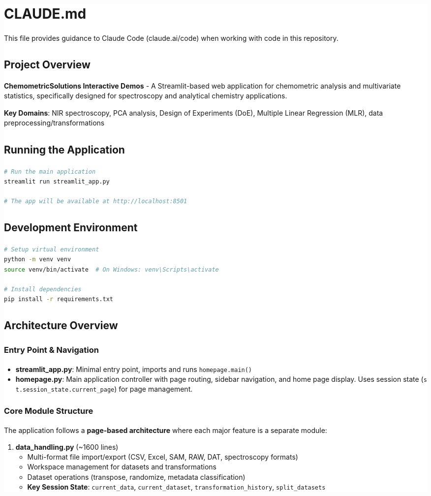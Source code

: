 # CLAUDE.md

This file provides guidance to Claude Code (claude.ai/code) when working with code in this repository.

## Project Overview

**ChemometricSolutions Interactive Demos** - A Streamlit-based web application for chemometric analysis and multivariate statistics, specifically designed for spectroscopy and analytical chemistry applications.

**Key Domains**: NIR spectroscopy, PCA analysis, Design of Experiments (DoE), Multiple Linear Regression (MLR), data preprocessing/transformations

## Running the Application

```bash
# Run the main application
streamlit run streamlit_app.py

# The app will be available at http://localhost:8501
```

## Development Environment

```bash
# Setup virtual environment
python -m venv venv
source venv/bin/activate  # On Windows: venv\Scripts\activate

# Install dependencies
pip install -r requirements.txt
```

## Architecture Overview

### Entry Point & Navigation
- **streamlit_app.py**: Minimal entry point, imports and runs `homepage.main()`
- **homepage.py**: Main application controller with page routing, sidebar navigation, and home page display. Uses session state (`st.session_state.current_page`) for page management.

### Core Module Structure

The application follows a **page-based architecture** where each major feature is a separate module:

1. **data_handling.py** (~1600 lines)
   - Multi-format file import/export (CSV, Excel, SAM, RAW, DAT, spectroscopy formats)
   - Workspace management for datasets and transformations
   - Dataset operations (transpose, randomize, metadata classification)
   - **Key Session State**: `current_data`, `current_dataset`, `transformation_history`, `split_datasets`
